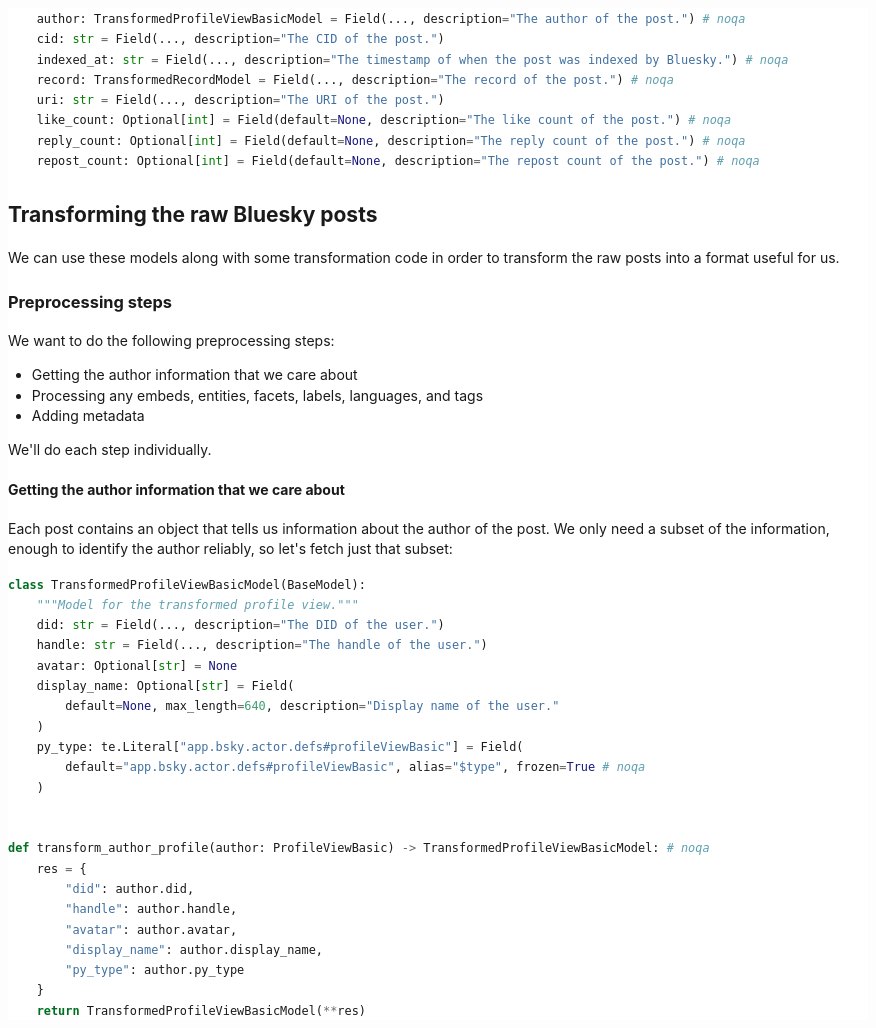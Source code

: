 ```python
    author: TransformedProfileViewBasicModel = Field(..., description="The author of the post.") # noqa
    cid: str = Field(..., description="The CID of the post.")
    indexed_at: str = Field(..., description="The timestamp of when the post was indexed by Bluesky.") # noqa
    record: TransformedRecordModel = Field(..., description="The record of the post.") # noqa
    uri: str = Field(..., description="The URI of the post.")
    like_count: Optional[int] = Field(default=None, description="The like count of the post.") # noqa
    reply_count: Optional[int] = Field(default=None, description="The reply count of the post.") # noqa
    repost_count: Optional[int] = Field(default=None, description="The repost count of the post.") # noqa
```

## Transforming the raw Bluesky posts
We can use these models along with some transformation code in order to transform the raw posts into a format useful for us.

### Preprocessing steps
We want to do the following preprocessing steps:
- Getting the author information that we care about
- Processing any embeds, entities, facets, labels, languages, and tags
- Adding metadata

We'll do each step individually.

#### Getting the author information that we care about
Each post contains an object that tells us information about the author of the post. We only need a subset of the information, enough to identify the author reliably, so let's fetch just that subset:

```python
class TransformedProfileViewBasicModel(BaseModel):
    """Model for the transformed profile view."""
    did: str = Field(..., description="The DID of the user.")
    handle: str = Field(..., description="The handle of the user.")
    avatar: Optional[str] = None
    display_name: Optional[str] = Field(
        default=None, max_length=640, description="Display name of the user."
    )
    py_type: te.Literal["app.bsky.actor.defs#profileViewBasic"] = Field(
        default="app.bsky.actor.defs#profileViewBasic", alias="$type", frozen=True # noqa
    )


def transform_author_profile(author: ProfileViewBasic) -> TransformedProfileViewBasicModel: # noqa
    res = {
        "did": author.did,
        "handle": author.handle,
        "avatar": author.avatar,
        "display_name": author.display_name,
        "py_type": author.py_type
    }
    return TransformedProfileViewBasicModel(**res)
```
